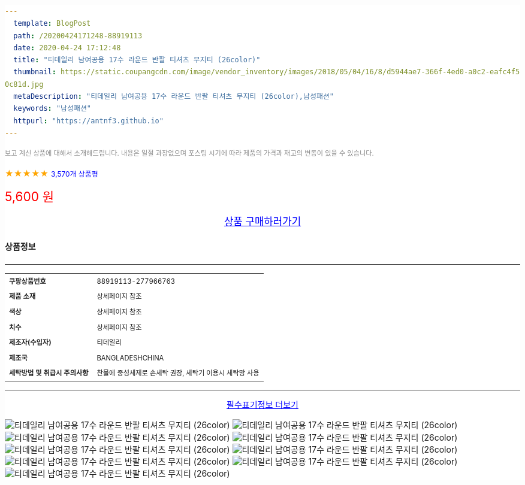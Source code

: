 ```yaml
---
  template: BlogPost
  path: /20200424171248-88919113
  date: 2020-04-24 17:12:48
  title: "티데일리 남여공용 17수 라운드 반팔 티셔츠 무지티 (26color)"
  thumbnail: https://static.coupangcdn.com/image/vendor_inventory/images/2018/05/04/16/8/d5944ae7-366f-4ed0-a0c2-eafc4f50c81d.jpg
  metaDescription: "티데일리 남여공용 17수 라운드 반팔 티셔츠 무지티 (26color),남성패션"
  keywords: "남성패션"
  httpurl: "https://antnf3.github.io"
---
```

  
<span style="color: #888;font-size:0.8rem">보고 계신 상품에 대해서 소개해드립니다.
내용은 일절 과장없으며 포스팅 시기에 따라 제품의 가격과 재고의 변동이 있을 수 있습니다.</span>
  
<span style="color: orange;">★★★★★</span> <span style="color: blue;font-size: 0.85rem;">3,570개 상품평</span>

<span style="font-size: 0.9rem"></span> 

<span style="color: red;font-size: 1.5rem;">5,600 원</span>



<p align="center"><a href="http://me2.do/50ta8iE1" style="font-size: 1.2rem; color: blue;">상품 구매하러가기</a></p>

#### 상품정보

---

|                  |                       |
| ---------------- | --------------------- |
| **<span style="font-size:0.8rem;">쿠팡상품번호</span>** | <span style="font-size:0.8rem;">88919113-277966763</span> |
| **<span style="font-size:0.8rem;">제품 소재</span>**    | <span style="font-size:0.8rem;">상세페이지 참조</span>        |
| **<span style="font-size:0.8rem;">색상</span>**    | <span style="font-size:0.8rem;">상세페이지 참조</span>        |
| **<span style="font-size:0.8rem;">치수</span>**    | <span style="font-size:0.8rem;">상세페이지 참조</span>        |
| **<span style="font-size:0.8rem;">제조자(수입자)</span>**    | <span style="font-size:0.8rem;">티데일리</span>        |
| **<span style="font-size:0.8rem;">제조국</span>**    | <span style="font-size:0.8rem;">BANGLADESHCHINA</span>        |
| **<span style="font-size:0.8rem;">세탁방법 및 취급시 주의사항</span>**    | <span style="font-size:0.8rem;">찬물에 중성세제로 손세탁 권장, 세탁기 이용시 세탁망 사용</span>        |




---

<p align="center"><a href="http://me2.do/50ta8iE1" style="font-size: 1rem; color: blue;">필수표기정보 더보기</a></p>

![티데일리 남여공용 17수 라운드 반팔 티셔츠 무지티 (26color)](http://thumbnail7.coupangcdn.com/thumbnails/remote/q89/image/vendor_inventory/images/2018/05/04/16/4/5afbe1c5-6231-41b3-b726-39eb8d93f5a4.jpg)
![티데일리 남여공용 17수 라운드 반팔 티셔츠 무지티 (26color)](http://thumbnail6.coupangcdn.com/thumbnails/remote/q89/image/vendor_inventory/images/2018/05/04/16/6/43785ae5-d2c9-4cdd-8776-cfd84b46a2f0.jpg)
![티데일리 남여공용 17수 라운드 반팔 티셔츠 무지티 (26color)](http://thumbnail6.coupangcdn.com/thumbnails/remote/q89/image/vendor_inventory/images/2018/05/04/16/0/bbc2cafc-af6a-4d2f-9e16-3560db7bb49e.jpg)
![티데일리 남여공용 17수 라운드 반팔 티셔츠 무지티 (26color)](http://thumbnail7.coupangcdn.com/thumbnails/remote/q89/image/vendor_inventory/images/2018/05/04/16/7/00e1fe35-d867-454c-89c2-c16d1eb3c7df.jpg)
![티데일리 남여공용 17수 라운드 반팔 티셔츠 무지티 (26color)](http://thumbnail7.coupangcdn.com/thumbnails/remote/q89/image/vendor_inventory/images/2018/05/04/16/1/ea335ff6-06d8-4fe0-a51c-7945d1dbeeb1.jpg)
![티데일리 남여공용 17수 라운드 반팔 티셔츠 무지티 (26color)](http://thumbnail8.coupangcdn.com/thumbnails/remote/q89/image/vendor_inventory/images/2018/05/04/16/1/0d23551e-9987-4ad4-82c7-51f7e61b99df.jpg)
![티데일리 남여공용 17수 라운드 반팔 티셔츠 무지티 (26color)](http://thumbnail8.coupangcdn.com/thumbnails/remote/q89/image/vendor_inventory/images/2018/05/04/16/5/84d28810-4ab2-4ef0-a318-30cbe459c327.jpg)
![티데일리 남여공용 17수 라운드 반팔 티셔츠 무지티 (26color)](http://thumbnail10.coupangcdn.com/thumbnails/remote/q89/image/vendor_inventory/images/2018/05/04/16/9/d5ff76e3-1f6c-4661-9969-5b5c60b14851.jpg)
![티데일리 남여공용 17수 라운드 반팔 티셔츠 무지티 (26color)](http://thumbnail6.coupangcdn.com/thumbnails/remote/q89/image/vendor_inventory/images/2018/05/04/16/3/d5287331-8d47-48fc-8053-f2d41d7cd4d5.jpg)